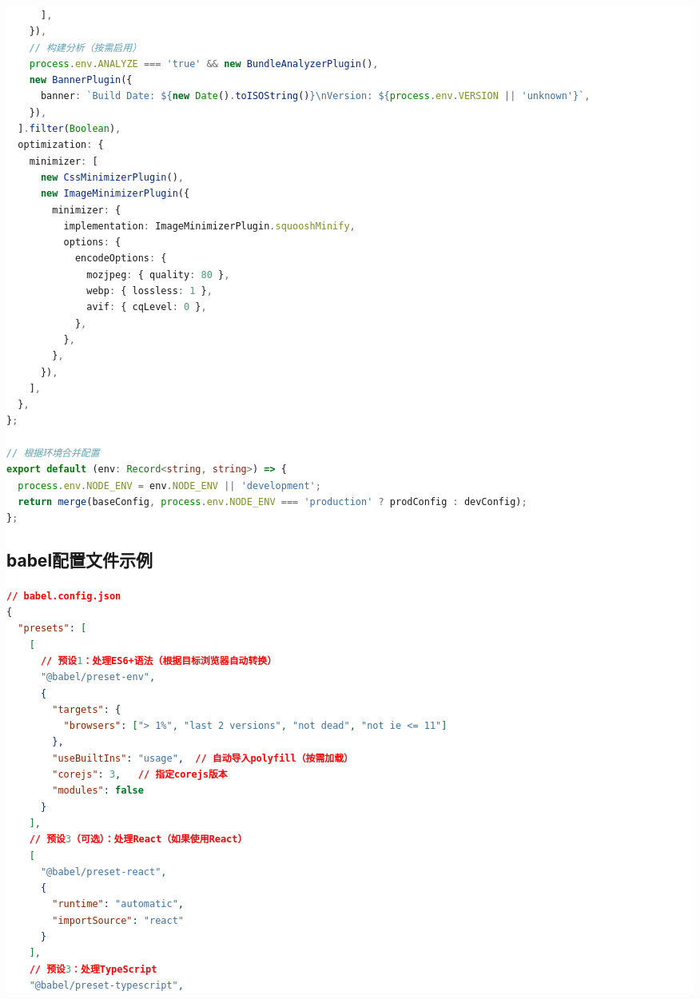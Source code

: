 ```ts
      ],
    }),
    // 构建分析（按需启用）
    process.env.ANALYZE === 'true' && new BundleAnalyzerPlugin(),
    new BannerPlugin({
      banner: `Build Date: ${new Date().toISOString()}\nVersion: ${process.env.VERSION || 'unknown'}`,
    }),
  ].filter(Boolean),
  optimization: {
    minimizer: [
      new CssMinimizerPlugin(),
      new ImageMinimizerPlugin({
        minimizer: {
          implementation: ImageMinimizerPlugin.squooshMinify,
          options: {
            encodeOptions: {
              mozjpeg: { quality: 80 },
              webp: { lossless: 1 },
              avif: { cqLevel: 0 },
            },
          },
        },
      }),
    ],
  },
};

// 根据环境合并配置
export default (env: Record<string, string>) => {
  process.env.NODE_ENV = env.NODE_ENV || 'development';
  return merge(baseConfig, process.env.NODE_ENV === 'production' ? prodConfig : devConfig);
};
```

## babel配置文件示例

```json
// babel.config.json
{
  "presets": [
    [
      // 预设1：处理ES6+语法（根据目标浏览器自动转换）
      "@babel/preset-env",
      {
        "targets": {
          "browsers": ["> 1%", "last 2 versions", "not dead", "not ie <= 11"]
        },
        "useBuiltIns": "usage",  // 自动导入polyfill（按需加载）
        "corejs": 3,   // 指定corejs版本
        "modules": false
      }
    ],
    // 预设3（可选）：处理React（如果使用React）
    [
      "@babel/preset-react",
      {
        "runtime": "automatic",
        "importSource": "react"
      }
    ],
    // 预设3：处理TypeScript
    "@babel/preset-typescript",
```